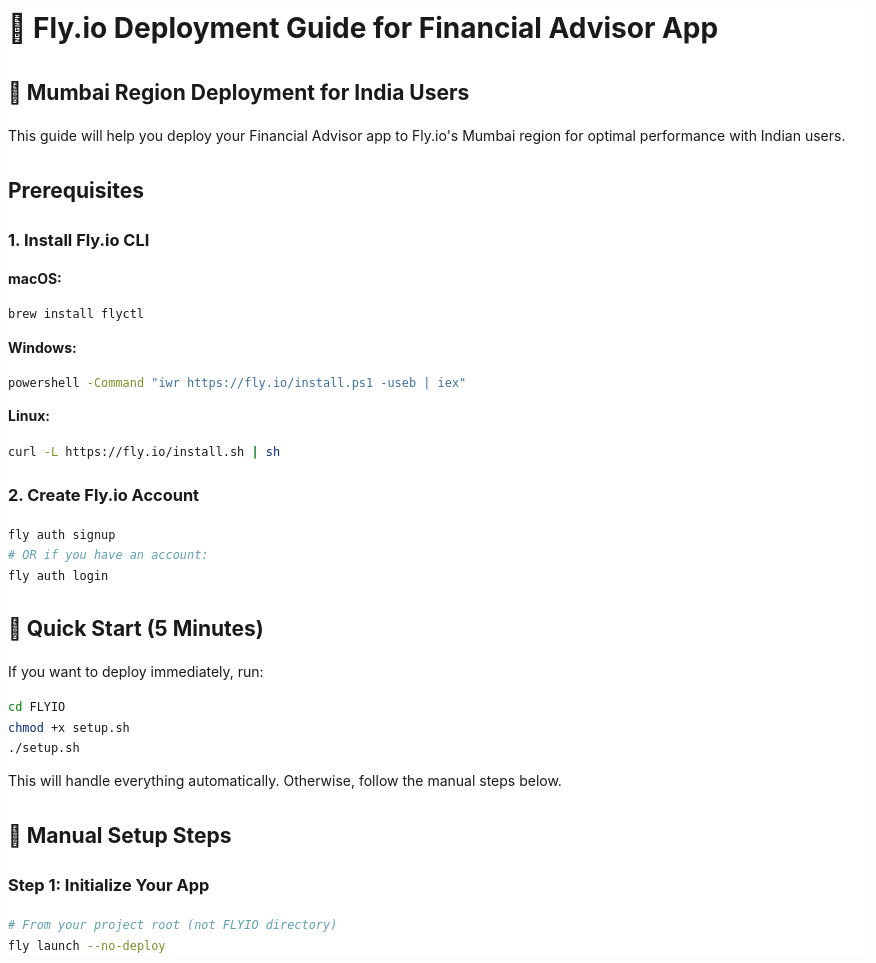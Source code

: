 # 🚀 Fly.io Deployment Guide for Financial Advisor App

## 📍 Mumbai Region Deployment for India Users

This guide will help you deploy your Financial Advisor app to Fly.io's Mumbai region for optimal performance with Indian users.

## Prerequisites

### 1. Install Fly.io CLI

**macOS:**
```bash
brew install flyctl
```

**Windows:**
```bash
powershell -Command "iwr https://fly.io/install.ps1 -useb | iex"
```

**Linux:**
```bash
curl -L https://fly.io/install.sh | sh
```

### 2. Create Fly.io Account
```bash
fly auth signup
# OR if you have an account:
fly auth login
```

## 🚀 Quick Start (5 Minutes)

If you want to deploy immediately, run:

```bash
cd FLYIO
chmod +x setup.sh
./setup.sh
```

This will handle everything automatically. Otherwise, follow the manual steps below.

## 📝 Manual Setup Steps

### Step 1: Initialize Your App

```bash
# From your project root (not FLYIO directory)
fly launch --no-deploy
```
